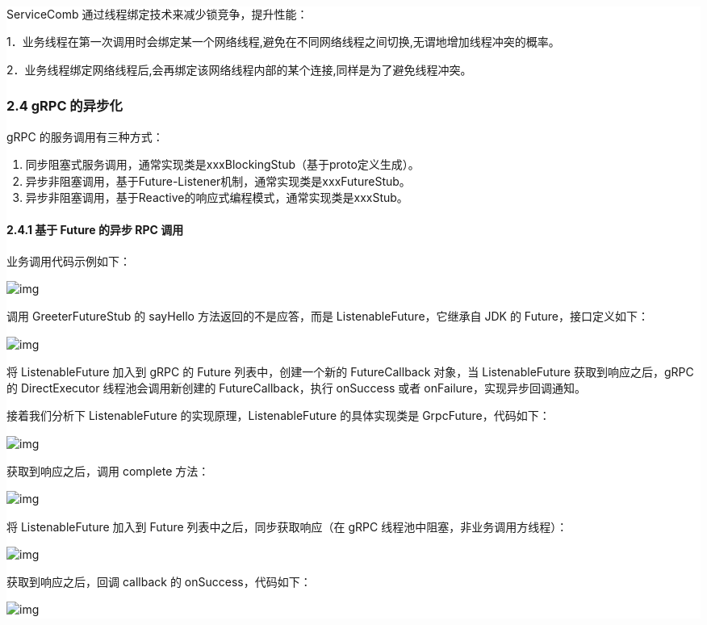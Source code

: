 ServiceComb 通过线程绑定技术来减少锁竞争，提升性能：

1．业务线程在第一次调用时会绑定某一个网络线程,避免在不同网络线程之间切换,无谓地增加线程冲突的概率。

2．业务线程绑定网络线程后,会再绑定该网络线程内部的某个连接,同样是为了避免线程冲突。



### 2.4 gRPC 的异步化

gRPC 的服务调用有三种方式：

1. 同步阻塞式服务调用，通常实现类是xxxBlockingStub（基于proto定义生成）。
2. 异步非阻塞调用，基于Future-Listener机制，通常实现类是xxxFutureStub。
3. 异步非阻塞调用，基于Reactive的响应式编程模式，通常实现类是xxxStub。



#### 2.4.1 基于 Future 的异步 RPC 调用

业务调用代码示例如下：



![img](https://static001.infoq.cn/resource/image/cd/6a/cd437e10d1647116046349a25770936a.jpg)



调用 GreeterFutureStub 的 sayHello 方法返回的不是应答，而是 ListenableFuture，它继承自 JDK 的 Future，接口定义如下：

![img](https://static001.infoq.cn/resource/image/bf/17/bf6b77e30f672c245159cf914fe70e17.jpg)



将 ListenableFuture 加入到 gRPC 的 Future 列表中，创建一个新的 FutureCallback 对象，当 ListenableFuture 获取到响应之后，gRPC 的 DirectExecutor 线程池会调用新创建的 FutureCallback，执行 onSuccess 或者 onFailure，实现异步回调通知。

接着我们分析下 ListenableFuture 的实现原理，ListenableFuture 的具体实现类是 GrpcFuture，代码如下：

![img](https://static001.infoq.cn/resource/image/cb/f1/cb6cc56b85ccf4cc1e3a9a28f94512f1.jpg)



获取到响应之后，调用 complete 方法：

![img](https://static001.infoq.cn/resource/image/99/46/9900c9e3f07e3e1238ac3b68a9762746.jpg)



将 ListenableFuture 加入到 Future 列表中之后，同步获取响应（在 gRPC 线程池中阻塞，非业务调用方线程）：



![img](https://static001.infoq.cn/resource/image/6a/53/6a0642ea70bc9db39180527529247553.jpg)



获取到响应之后，回调 callback 的 onSuccess，代码如下：



![img](https://static001.infoq.cn/resource/image/71/ec/715a0b31f985528326fe58461e8163ec.jpg)


